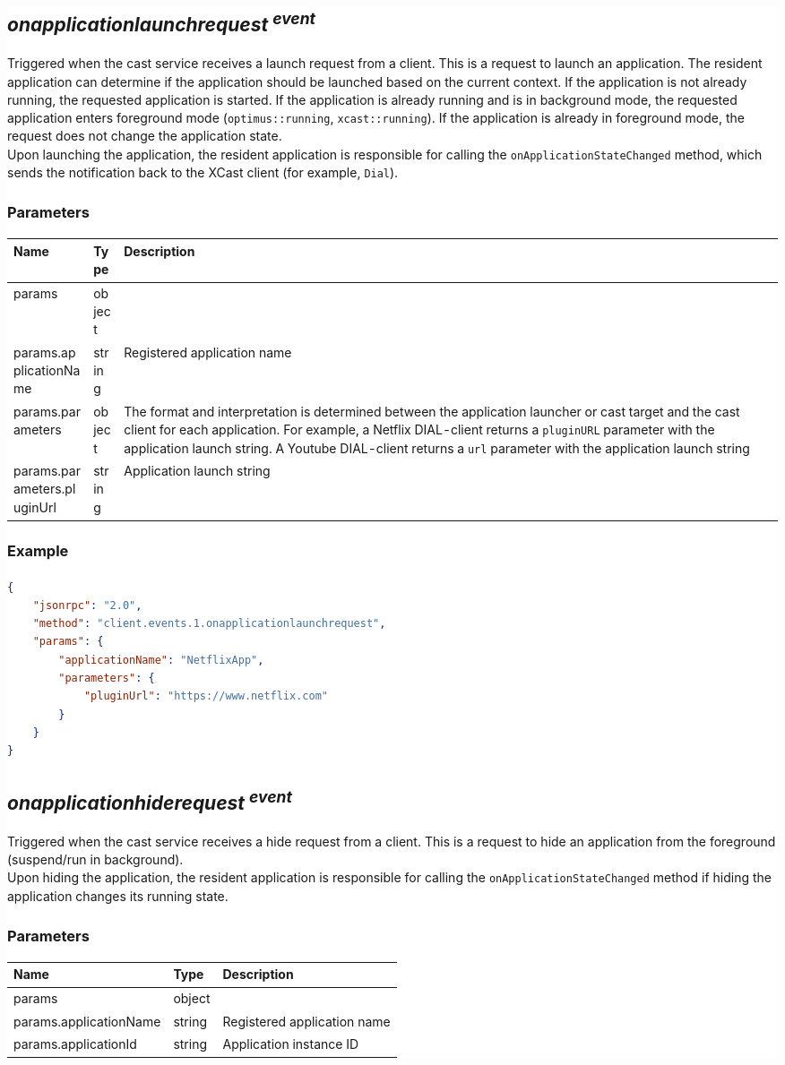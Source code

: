 <a name="event.onapplicationlaunchrequest"></a>
## *onapplicationlaunchrequest <sup>event</sup>*

Triggered when the cast service receives a launch request from a client. This is a request to launch an application. The resident application can determine if the application should be launched based on the current context.  If the application is not already running, the requested application is started. If the application is already running and is in background mode, the requested application enters foreground mode (`optimus::running`, `xcast::running`). If the application is already in foreground mode, the request does not change the application state.  
Upon launching the application, the resident application is responsible for calling the `onApplicationStateChanged` method, which sends the notification back to the XCast client (for example, `Dial`).

### Parameters

| Name | Type | Description |
| :-------- | :-------- | :-------- |
| params | object |  |
| params.applicationName | string | Registered application name |
| params.parameters | object | The format and interpretation is determined between the application launcher or cast target and the cast client for each application. For example, a Netflix DIAL-client returns a `pluginURL` parameter with the application launch string. A Youtube DIAL-client returns a `url` parameter with the application launch string |
| params.parameters.pluginUrl | string | Application launch string |

### Example

```json
{
    "jsonrpc": "2.0",
    "method": "client.events.1.onapplicationlaunchrequest",
    "params": {
        "applicationName": "NetflixApp",
        "parameters": {
            "pluginUrl": "https://www.netflix.com"
        }
    }
}
```
<a name="event.onapplicationhiderequest"></a>
## *onapplicationhiderequest <sup>event</sup>*

Triggered when the cast service receives a hide request from a client. This is a request to hide an application from the foreground (suspend/run in background).  
 Upon hiding the application, the resident application is responsible for calling the `onApplicationStateChanged` method if hiding the application changes its running state.

### Parameters

| Name | Type | Description |
| :-------- | :-------- | :-------- |
| params | object |  |
| params.applicationName | string | Registered application name |
| params.applicationId | string | Application instance ID |

